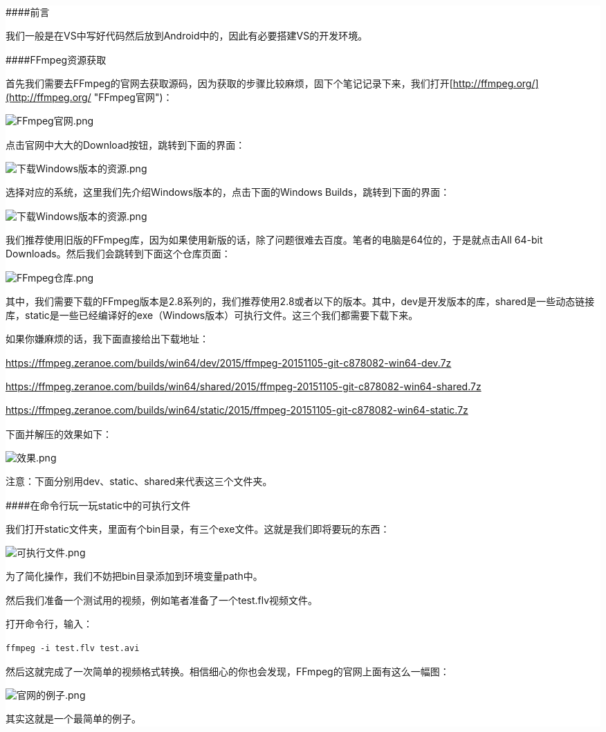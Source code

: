 ####前言

我们一般是在VS中写好代码然后放到Android中的，因此有必要搭建VS的开发环境。

####FFmpeg资源获取

首先我们需要去FFmpeg的官网去获取源码，因为获取的步骤比较麻烦，固下个笔记记录下来，我们打开[http://ffmpeg.org/](http://ffmpeg.org/ "FFmpeg官网")：

![FFmpeg官网.png](http://upload-images.jianshu.io/upload_images/2570030-fdeac336402fa53d.png?imageMogr2/auto-orient/strip%7CimageView2/2/w/1240)

点击官网中大大的Download按钮，跳转到下面的界面：

![下载Windows版本的资源.png](http://upload-images.jianshu.io/upload_images/2570030-38097c53d675f0ac.png?imageMogr2/auto-orient/strip%7CimageView2/2/w/1240)

选择对应的系统，这里我们先介绍Windows版本的，点击下面的Windows Builds，跳转到下面的界面：

![下载Windows版本的资源.png](http://upload-images.jianshu.io/upload_images/2570030-f3f1abf9f8d9b993.png?imageMogr2/auto-orient/strip%7CimageView2/2/w/1240)

我们推荐使用旧版的FFmpeg库，因为如果使用新版的话，除了问题很难去百度。笔者的电脑是64位的，于是就点击All 64-bit Downloads。然后我们会跳转到下面这个仓库页面：

![FFmpeg仓库.png](http://upload-images.jianshu.io/upload_images/2570030-40d60648bc9ffb26.png?imageMogr2/auto-orient/strip%7CimageView2/2/w/1240)

其中，我们需要下载的FFmpeg版本是2.8系列的，我们推荐使用2.8或者以下的版本。其中，dev是开发版本的库，shared是一些动态链接库，static是一些已经编译好的exe（Windows版本）可执行文件。这三个我们都需要下载下来。

如果你嫌麻烦的话，我下面直接给出下载地址：

https://ffmpeg.zeranoe.com/builds/win64/dev/2015/ffmpeg-20151105-git-c878082-win64-dev.7z

https://ffmpeg.zeranoe.com/builds/win64/shared/2015/ffmpeg-20151105-git-c878082-win64-shared.7z

https://ffmpeg.zeranoe.com/builds/win64/static/2015/ffmpeg-20151105-git-c878082-win64-static.7z

下面并解压的效果如下：

![效果.png](http://upload-images.jianshu.io/upload_images/2570030-5039bfd792ad2f11.png?imageMogr2/auto-orient/strip%7CimageView2/2/w/1240)

注意：下面分别用dev、static、shared来代表这三个文件夹。

####在命令行玩一玩static中的可执行文件

我们打开static文件夹，里面有个bin目录，有三个exe文件。这就是我们即将要玩的东西：

![可执行文件.png](http://upload-images.jianshu.io/upload_images/2570030-f5a02001607187b5.png?imageMogr2/auto-orient/strip%7CimageView2/2/w/1240)

为了简化操作，我们不妨把bin目录添加到环境变量path中。

然后我们准备一个测试用的视频，例如笔者准备了一个test.flv视频文件。

打开命令行，输入：

	ffmpeg -i test.flv test.avi

然后这就完成了一次简单的视频格式转换。相信细心的你也会发现，FFmpeg的官网上面有这么一幅图：

![官网的例子.png](http://upload-images.jianshu.io/upload_images/2570030-274e3752def86c3f.png?imageMogr2/auto-orient/strip%7CimageView2/2/w/1240)

其实这就是一个最简单的例子。
